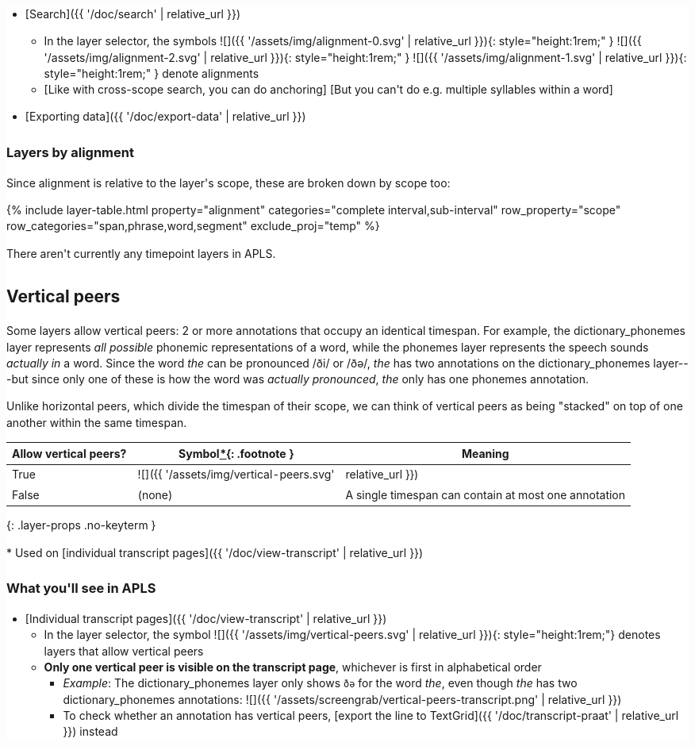 - [Search]({{ '/doc/search' | relative_url }})
  - In the layer selector, the symbols ![]({{ '/assets/img/alignment-0.svg' | relative_url }}){: style="height:1rem;" } ![]({{ '/assets/img/alignment-2.svg' | relative_url }}){: style="height:1rem;" } ![]({{ '/assets/img/alignment-1.svg' | relative_url }}){: style="height:1rem;" } denote alignments
  - [Like with cross-scope search, you can do anchoring] [But you can't do e.g. multiple syllables within a word]

- [Exporting data]({{ '/doc/export-data' | relative_url }})



### Layers by alignment

Since alignment is relative to the layer's scope, these are broken down by scope too:

{% include layer-table.html property="alignment" categories="complete interval,sub-interval" row_property="scope" row_categories="span,phrase,word,segment" exclude_proj="temp" %}

There aren't currently any timepoint layers in APLS.


## Vertical peers

Some layers allow <span class="keyterm">vertical peers</span>: 2 or more annotations that occupy an identical timespan.
For example, the <span class="layer">dictionary_phonemes</span> layer represents _all possible_ phonemic representations of a word, while the <span class="layer">phonemes</span> layer represents the speech sounds _actually in_ a word.
Since the word _the_ can be pronounced /ði/ or /ðə/, _the_ has two annotations on the <span class="layer">dictionary_phonemes</span> layer---but since only one of these is how the word was _actually pronounced_, _the_ only has one <span class="layer">phonemes</span> annotation.

Unlike <span class="keyterm">horizontal peers</span>, which divide the timespan of their scope, we can think of vertical peers as being "stacked" on top of one another within the same timespan.

| Allow vertical peers? | Symbol[*](#fn:peers){: .footnote } | Meaning |
|-----------------------|--------|---------|
| True                  | ![]({{ '/assets/img/vertical-peers.svg' | relative_url }}) | A single timespan _may_ contain multiple annotations |
| False                 | (none) | A single timespan can contain at most one annotation |
{: .layer-props .no-keyterm }

<a id="fn:peers"/>\* Used on [individual transcript pages]({{ '/doc/view-transcript' | relative_url }})


### What you'll see in APLS

- [Individual transcript pages]({{ '/doc/view-transcript' | relative_url }})
  - In the layer selector, the symbol ![]({{ '/assets/img/vertical-peers.svg' | relative_url }}){: style="height:1rem;"} denotes layers that allow vertical peers
  - **Only one vertical peer is visible on the transcript page**, whichever is first in alphabetical order
    - _Example_: The <span class="layer">dictionary_phonemes</span> layer only shows `ðə` for the word _the_, even though _the_ has two <span class="layer">dictionary_phonemes</span> annotations:
      ![]({{ '/assets/screengrab/vertical-peers-transcript.png' | relative_url }})
    - To check whether an annotation has vertical peers, [export the line to TextGrid]({{ '/doc/transcript-praat' | relative_url }}) instead


[^why-times]: The <span class="layer">lemma</span> layer represents all possible base forms of the word. Depending on context, the word _times_ could be the plural of the base form _time_, or _times_ could be the base form itself (as in "two times four"), hence the multiple annotations.